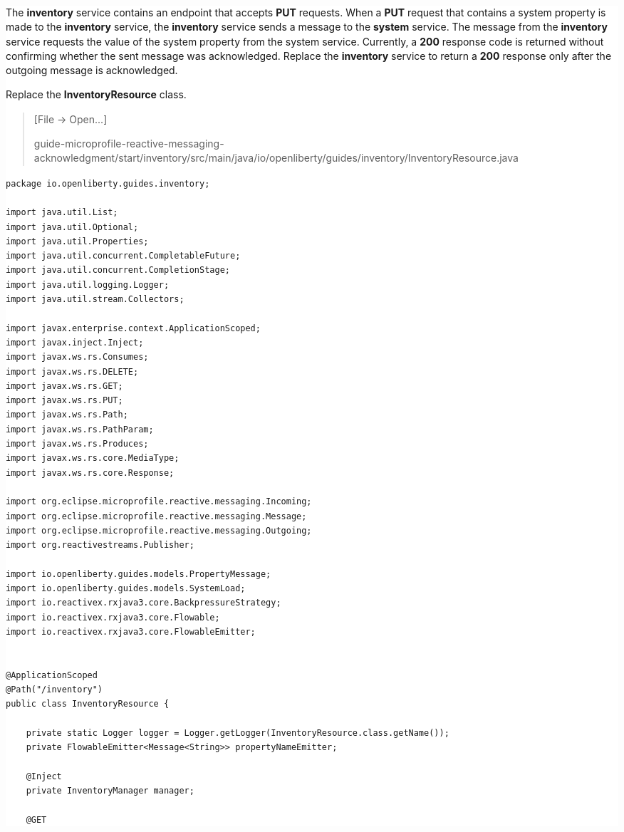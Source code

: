 
The **inventory** service contains an endpoint that accepts **PUT** requests. When a **PUT** request that contains a system property
is made to the **inventory** service, the **inventory** service sends a message to the **system** service. The message from the
**inventory** service requests the value of the system property from the system service. Currently, a **200** response code
is returned without confirming whether the sent message was acknowledged. Replace the **inventory** service to return a **200**
response only after the outgoing message is acknowledged.

Replace the **InventoryResource** class.


> [File -> Open...] 
>
> guide-microprofile-reactive-messaging-acknowledgment/start/inventory/src/main/java/io/openliberty/guides/inventory/InventoryResource.java



```
package io.openliberty.guides.inventory;

import java.util.List;
import java.util.Optional;
import java.util.Properties;
import java.util.concurrent.CompletableFuture;
import java.util.concurrent.CompletionStage;
import java.util.logging.Logger;
import java.util.stream.Collectors;

import javax.enterprise.context.ApplicationScoped;
import javax.inject.Inject;
import javax.ws.rs.Consumes;
import javax.ws.rs.DELETE;
import javax.ws.rs.GET;
import javax.ws.rs.PUT;
import javax.ws.rs.Path;
import javax.ws.rs.PathParam;
import javax.ws.rs.Produces;
import javax.ws.rs.core.MediaType;
import javax.ws.rs.core.Response;

import org.eclipse.microprofile.reactive.messaging.Incoming;
import org.eclipse.microprofile.reactive.messaging.Message;
import org.eclipse.microprofile.reactive.messaging.Outgoing;
import org.reactivestreams.Publisher;

import io.openliberty.guides.models.PropertyMessage;
import io.openliberty.guides.models.SystemLoad;
import io.reactivex.rxjava3.core.BackpressureStrategy;
import io.reactivex.rxjava3.core.Flowable;
import io.reactivex.rxjava3.core.FlowableEmitter;


@ApplicationScoped
@Path("/inventory")
public class InventoryResource {

    private static Logger logger = Logger.getLogger(InventoryResource.class.getName());
    private FlowableEmitter<Message<String>> propertyNameEmitter;

    @Inject
    private InventoryManager manager;
    
    @GET
```